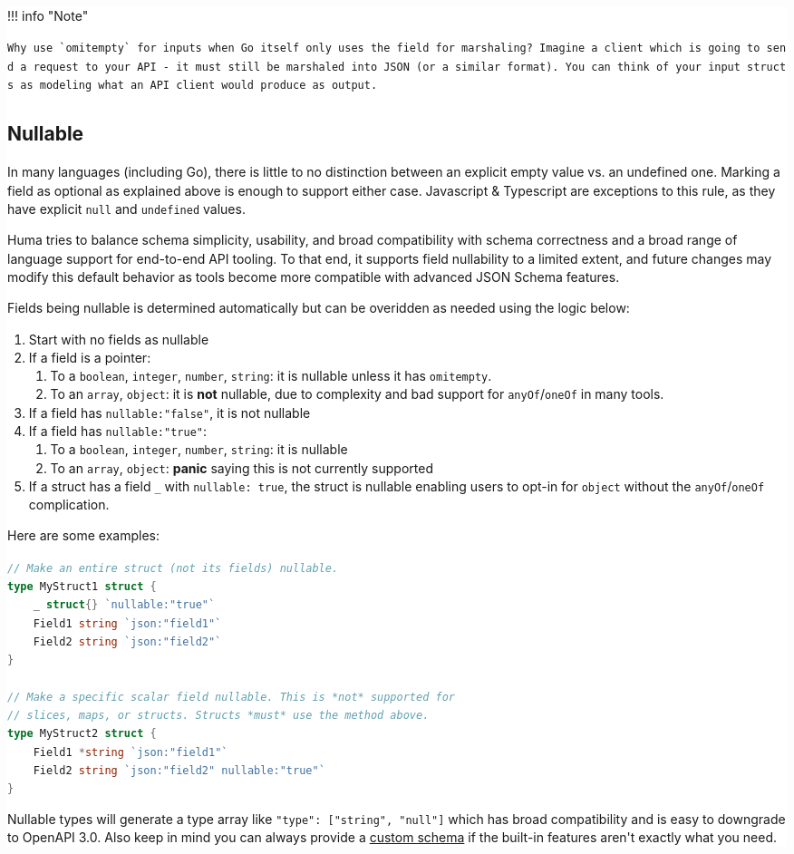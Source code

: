 !!! info "Note"

    Why use `omitempty` for inputs when Go itself only uses the field for marshaling? Imagine a client which is going to send a request to your API - it must still be marshaled into JSON (or a similar format). You can think of your input structs as modeling what an API client would produce as output.

## Nullable

In many languages (including Go), there is little to no distinction between an explicit empty value vs. an undefined one. Marking a field as optional as explained above is enough to support either case. Javascript & Typescript are exceptions to this rule, as they have explicit `null` and `undefined` values.

Huma tries to balance schema simplicity, usability, and broad compatibility with schema correctness and a broad range of language support for end-to-end API tooling. To that end, it supports field nullability to a limited extent, and future changes may modify this default behavior as tools become more compatible with advanced JSON Schema features.

Fields being nullable is determined automatically but can be overidden as needed using the logic below:

1. Start with no fields as nullable
2. If a field is a pointer:
    1. To a `boolean`, `integer`, `number`, `string`: it is nullable unless it has `omitempty`.
    2. To an `array`, `object`: it is **not** nullable, due to complexity and bad support for `anyOf`/`oneOf` in many tools.
3. If a field has `nullable:"false"`, it is not nullable
4. If a field has `nullable:"true"`:
    1. To a `boolean`, `integer`, `number`, `string`: it is nullable
    2. To an `array`, `object`: **panic** saying this is not currently supported
5. If a struct has a field `_` with `nullable: true`, the struct is nullable enabling users to opt-in for `object` without the `anyOf`/`oneOf` complication.

Here are some examples:

```go title="code.go"
// Make an entire struct (not its fields) nullable.
type MyStruct1 struct {
    _ struct{} `nullable:"true"`
    Field1 string `json:"field1"`
    Field2 string `json:"field2"`
}

// Make a specific scalar field nullable. This is *not* supported for
// slices, maps, or structs. Structs *must* use the method above.
type MyStruct2 struct {
    Field1 *string `json:"field1"`
    Field2 string `json:"field2" nullable:"true"`
}
```

Nullable types will generate a type array like `"type": ["string", "null"]` which has broad compatibility and is easy to downgrade to OpenAPI 3.0. Also keep in mind you can always provide a [custom schema](./schema-customization.md) if the built-in features aren't exactly what you need.

